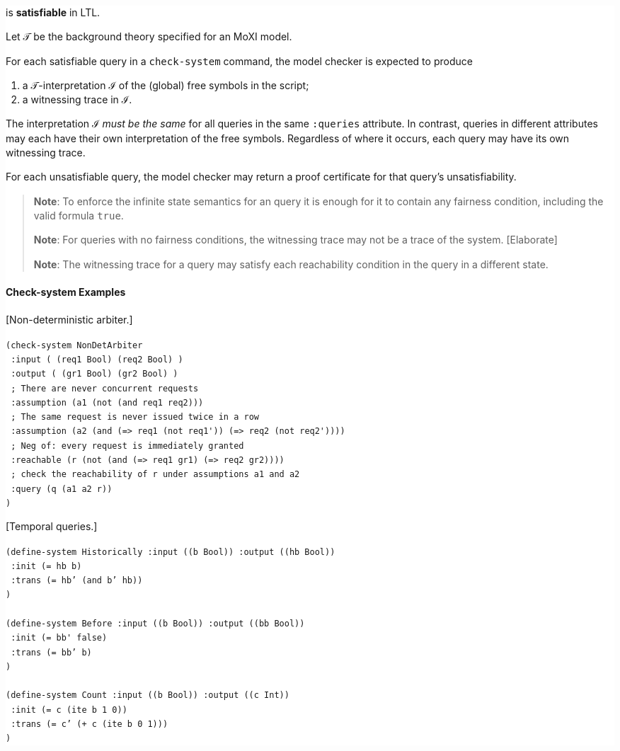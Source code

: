 is **satisfiable** in LTL.



Let $\mathcal T$ be the background theory specified for an MoXI model.

For each satisfiable query in a <tt>check-system</tt> command,
the model checker is expected to produce

1. a $\mathcal T$-interpretation $\mathcal I$ of the (global) free symbols
   in the script;
2. a witnessing trace in $\mathcal I$.

The interpretation $\mathcal I$ _must be the same_ for all queries in
the same <tt>:queries</tt> attribute.
In contrast, queries in different attributes may each have their own
interpretation of the free symbols.
Regardless of where it occurs, each query may have its own witnessing trace.

For each unsatisfiable query, the model checker may return a proof certificate for that query’s unsatisfiability.

> **Note**:
To enforce the infinite state semantics for an query it is enough for it
to contain any fairness condition, including the valid formula <tt>true</tt>.
>
> **Note**:
For queries with no fairness conditions, the witnessing trace may not be
a trace of the system. [Elaborate]
>
> **Note**:
The witnessing trace for a query may satisfy each reachability condition
in the query in a different state.

#### Check-system Examples

[Non-deterministic arbiter.]

```smt
(check-system NonDetArbiter
 :input ( (req1 Bool) (req2 Bool) )
 :output ( (gr1 Bool) (gr2 Bool) )
 ; There are never concurrent requests
 :assumption (a1 (not (and req1 req2)))
 ; The same request is never issued twice in a row
 :assumption (a2 (and (=> req1 (not req1')) (=> req2 (not req2'))))
 ; Neg of: every request is immediately granted
 :reachable (r (not (and (=> req1 gr1) (=> req2 gr2))))
 ; check the reachability of r under assumptions a1 and a2
 :query (q (a1 a2 r)) 
)
```

[Temporal queries.]

```smt
(define-system Historically :input ((b Bool)) :output ((hb Bool)) 
 :init (= hb b) 
 :trans (= hb’ (and b’ hb))
)

(define-system Before :input ((b Bool)) :output ((bb Bool)) 
 :init (= bb' false) 
 :trans (= bb’ b)
)

(define-system Count :input ((b Bool)) :output ((c Int)) 
 :init (= c (ite b 1 0))
 :trans (= c’ (+ c (ite b 0 1)))
)
```